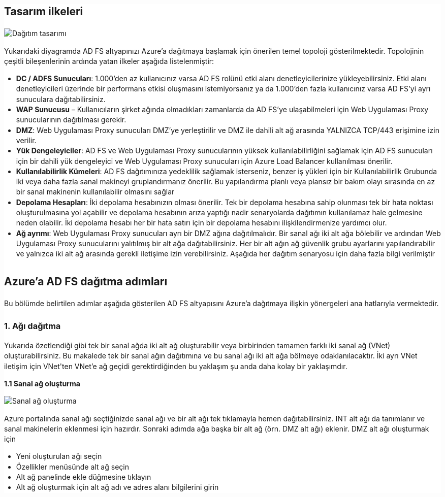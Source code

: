 ## <a name="design-principles"></a>Tasarım ilkeleri
![Dağıtım tasarımı](./media/active-directory-aadconnect-azure-adfs/deployment.png)

Yukarıdaki diyagramda AD FS altyapınızı Azure’a dağıtmaya başlamak için önerilen temel topoloji gösterilmektedir. Topolojinin çeşitli bileşenlerinin ardında yatan ilkeler aşağıda listelenmiştir:

* **DC / ADFS Sunucuları**: 1.000’den az kullanıcınız varsa AD FS rolünü etki alanı denetleyicilerinize yükleyebilirsiniz. Etki alanı denetleyicileri üzerinde bir performans etkisi oluşmasını istemiyorsanız ya da 1.000’den fazla kullanıcınız varsa AD FS’yi ayrı sunuculara dağıtabilirsiniz.
* **WAP Sunucusu** – Kullanıcıların şirket ağında olmadıkları zamanlarda da AD FS’ye ulaşabilmeleri için Web Uygulaması Proxy sunucularının dağıtılması gerekir.
* **DMZ**: Web Uygulaması Proxy sunucuları DMZ’ye yerleştirilir ve DMZ ile dahili alt ağ arasında YALNIZCA TCP/443 erişimine izin verilir.
* **Yük Dengeleyiciler**: AD FS ve Web Uygulaması Proxy sunucularının yüksek kullanılabilirliğini sağlamak için AD FS sunucuları için bir dahili yük dengeleyici ve Web Uygulaması Proxy sunucuları için Azure Load Balancer kullanılması önerilir.
* **Kullanılabilirlik Kümeleri**: AD FS dağıtımınıza yedeklilik sağlamak isterseniz, benzer iş yükleri için bir Kullanılabilirlik Grubunda iki veya daha fazla sanal makineyi gruplandırmanız önerilir. Bu yapılandırma planlı veya plansız bir bakım olayı sırasında en az bir sanal makinenin kullanılabilir olmasını sağlar
* **Depolama Hesapları**: İki depolama hesabınızın olması önerilir. Tek bir depolama hesabına sahip olunması tek bir hata noktası oluşturulmasına yol açabilir ve depolama hesabının arıza yaptığı nadir senaryolarda dağıtımın kullanılamaz hale gelmesine neden olabilir. İki depolama hesabı her bir hata satırı için bir depolama hesabını ilişkilendirmenize yardımcı olur.
* **Ağ ayrımı**: Web Uygulaması Proxy sunucuları ayrı bir DMZ ağına dağıtılmalıdır. Bir sanal ağı iki alt ağa bölebilir ve ardından Web Uygulaması Proxy sunucularını yalıtılmış bir alt ağa dağıtabilirsiniz. Her bir alt ağın ağ güvenlik grubu ayarlarını yapılandırabilir ve yalnızca iki alt ağ arasında gerekli iletişime izin verebilirsiniz. Aşağıda her dağıtım senaryosu için daha fazla bilgi verilmiştir

## <a name="steps-to-deploy-ad-fs-in-azure"></a>Azure’a AD FS dağıtma adımları
Bu bölümde belirtilen adımlar aşağıda gösterilen AD FS altyapısını Azure’a dağıtmaya ilişkin yönergeleri ana hatlarıyla vermektedir.

### <a name="1-deploying-the-network"></a>1. Ağı dağıtma
Yukarıda özetlendiği gibi tek bir sanal ağda iki alt ağ oluşturabilir veya birbirinden tamamen farklı iki sanal ağ (VNet) oluşturabilirsiniz. Bu makalede tek bir sanal ağın dağıtımına ve bu sanal ağı iki alt ağa bölmeye odaklanılacaktır. İki ayrı VNet iletişim için VNet'ten VNet’e ağ geçidi gerektirdiğinden bu yaklaşım şu anda daha kolay bir yaklaşımdır.

**1.1 Sanal ağ oluşturma**

![Sanal ağ oluşturma](./media/active-directory-aadconnect-azure-adfs/deploynetwork1.png)

Azure portalında sanal ağı seçtiğinizde sanal ağı ve bir alt ağı tek tıklamayla hemen dağıtabilirsiniz. INT alt ağı da tanımlanır ve sanal makinelerin eklenmesi için hazırdır.
Sonraki adımda ağa başka bir alt ağ (örn. DMZ alt ağı) eklenir. DMZ alt ağı oluşturmak için

* Yeni oluşturulan ağı seçin
* Özellikler menüsünde alt ağ seçin
* Alt ağ panelinde ekle düğmesine tıklayın
* Alt ağ oluşturmak için alt ağ adı ve adres alanı bilgilerini girin
